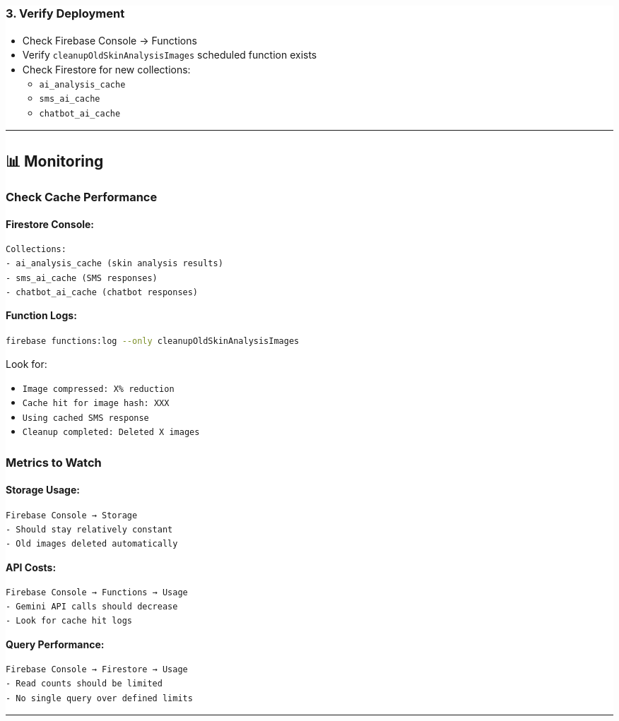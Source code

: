 ### 3. Verify Deployment
- Check Firebase Console → Functions
- Verify `cleanupOldSkinAnalysisImages` scheduled function exists
- Check Firestore for new collections:
  - `ai_analysis_cache`
  - `sms_ai_cache`
  - `chatbot_ai_cache`

---

## 📊 Monitoring

### Check Cache Performance

**Firestore Console:**
```
Collections:
- ai_analysis_cache (skin analysis results)
- sms_ai_cache (SMS responses)
- chatbot_ai_cache (chatbot responses)
```

**Function Logs:**
```bash
firebase functions:log --only cleanupOldSkinAnalysisImages
```

Look for:
- `Image compressed: X% reduction`
- `Cache hit for image hash: XXX`
- `Using cached SMS response`
- `Cleanup completed: Deleted X images`

### Metrics to Watch

**Storage Usage:**
```
Firebase Console → Storage
- Should stay relatively constant
- Old images deleted automatically
```

**API Costs:**
```
Firebase Console → Functions → Usage
- Gemini API calls should decrease
- Look for cache hit logs
```

**Query Performance:**
```
Firebase Console → Firestore → Usage
- Read counts should be limited
- No single query over defined limits
```

---